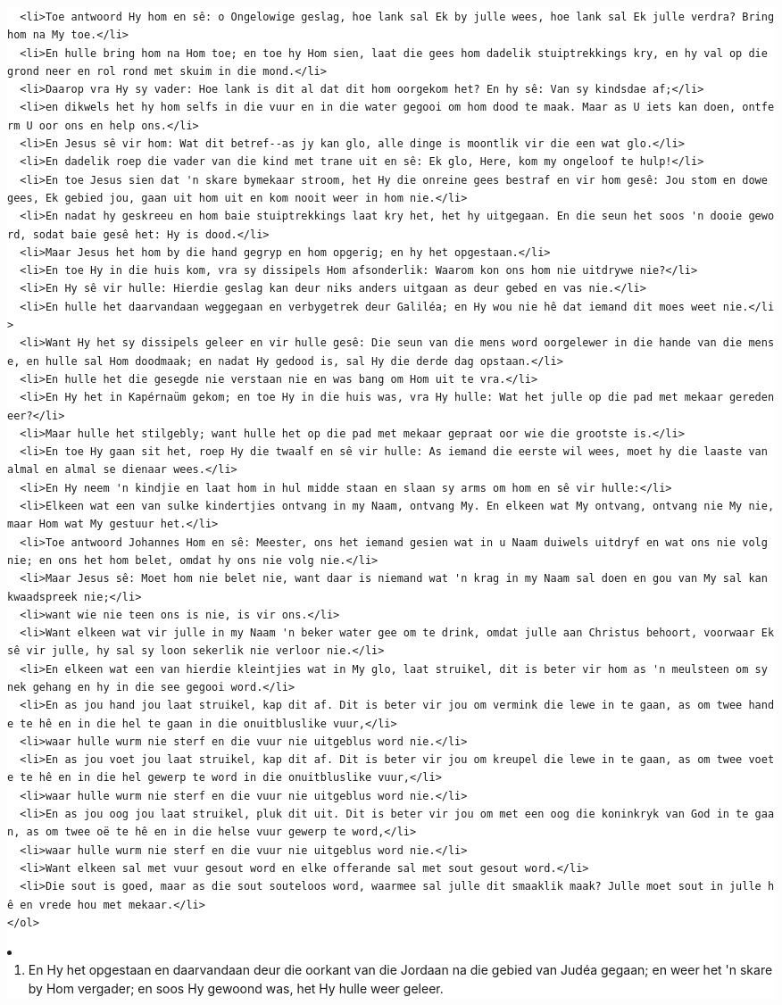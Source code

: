       <li>Toe antwoord Hy hom en sê: o Ongelowige geslag, hoe lank sal Ek by julle wees, hoe lank sal Ek julle verdra? Bring hom na My toe.</li>
      <li>En hulle bring hom na Hom toe; en toe hy Hom sien, laat die gees hom dadelik stuiptrekkings kry, en hy val op die grond neer en rol rond met skuim in die mond.</li>
      <li>Daarop vra Hy sy vader: Hoe lank is dit al dat dit hom oorgekom het? En hy sê: Van sy kindsdae af;</li>
      <li>en dikwels het hy hom selfs in die vuur en in die water gegooi om hom dood te maak. Maar as U iets kan doen, ontferm U oor ons en help ons.</li>
      <li>En Jesus sê vir hom: Wat dit betref--as jy kan glo, alle dinge is moontlik vir die een wat glo.</li>
      <li>En dadelik roep die vader van die kind met trane uit en sê: Ek glo, Here, kom my ongeloof te hulp!</li>
      <li>En toe Jesus sien dat 'n skare bymekaar stroom, het Hy die onreine gees bestraf en vir hom gesê: Jou stom en dowe gees, Ek gebied jou, gaan uit hom uit en kom nooit weer in hom nie.</li>
      <li>En nadat hy geskreeu en hom baie stuiptrekkings laat kry het, het hy uitgegaan. En die seun het soos 'n dooie geword, sodat baie gesê het: Hy is dood.</li>
      <li>Maar Jesus het hom by die hand gegryp en hom opgerig; en hy het opgestaan.</li>
      <li>En toe Hy in die huis kom, vra sy dissipels Hom afsonderlik: Waarom kon ons hom nie uitdrywe nie?</li>
      <li>En Hy sê vir hulle: Hierdie geslag kan deur niks anders uitgaan as deur gebed en vas nie.</li>
      <li>En hulle het daarvandaan weggegaan en verbygetrek deur Galiléa; en Hy wou nie hê dat iemand dit moes weet nie.</li>
      <li>Want Hy het sy dissipels geleer en vir hulle gesê: Die seun van die mens word oorgelewer in die hande van die mense, en hulle sal Hom doodmaak; en nadat Hy gedood is, sal Hy die derde dag opstaan.</li>
      <li>En hulle het die gesegde nie verstaan nie en was bang om Hom uit te vra.</li>
      <li>En Hy het in Kapérnaüm gekom; en toe Hy in die huis was, vra Hy hulle: Wat het julle op die pad met mekaar geredeneer?</li>
      <li>Maar hulle het stilgebly; want hulle het op die pad met mekaar gepraat oor wie die grootste is.</li>
      <li>En toe Hy gaan sit het, roep Hy die twaalf en sê vir hulle: As iemand die eerste wil wees, moet hy die laaste van almal en almal se dienaar wees.</li>
      <li>En Hy neem 'n kindjie en laat hom in hul midde staan en slaan sy arms om hom en sê vir hulle:</li>
      <li>Elkeen wat een van sulke kindertjies ontvang in my Naam, ontvang My. En elkeen wat My ontvang, ontvang nie My nie, maar Hom wat My gestuur het.</li>
      <li>Toe antwoord Johannes Hom en sê: Meester, ons het iemand gesien wat in u Naam duiwels uitdryf en wat ons nie volg nie; en ons het hom belet, omdat hy ons nie volg nie.</li>
      <li>Maar Jesus sê: Moet hom nie belet nie, want daar is niemand wat 'n krag in my Naam sal doen en gou van My sal kan kwaadspreek nie;</li>
      <li>want wie nie teen ons is nie, is vir ons.</li>
      <li>Want elkeen wat vir julle in my Naam 'n beker water gee om te drink, omdat julle aan Christus behoort, voorwaar Ek sê vir julle, hy sal sy loon sekerlik nie verloor nie.</li>
      <li>En elkeen wat een van hierdie kleintjies wat in My glo, laat struikel, dit is beter vir hom as 'n meulsteen om sy nek gehang en hy in die see gegooi word.</li>
      <li>En as jou hand jou laat struikel, kap dit af. Dit is beter vir jou om vermink die lewe in te gaan, as om twee hande te hê en in die hel te gaan in die onuitbluslike vuur,</li>
      <li>waar hulle wurm nie sterf en die vuur nie uitgeblus word nie.</li>
      <li>En as jou voet jou laat struikel, kap dit af. Dit is beter vir jou om kreupel die lewe in te gaan, as om twee voete te hê en in die hel gewerp te word in die onuitbluslike vuur,</li>
      <li>waar hulle wurm nie sterf en die vuur nie uitgeblus word nie.</li>
      <li>En as jou oog jou laat struikel, pluk dit uit. Dit is beter vir jou om met een oog die koninkryk van God in te gaan, as om twee oë te hê en in die helse vuur gewerp te word,</li>
      <li>waar hulle wurm nie sterf en die vuur nie uitgeblus word nie.</li>
      <li>Want elkeen sal met vuur gesout word en elke offerande sal met sout gesout word.</li>
      <li>Die sout is goed, maar as die sout souteloos word, waarmee sal julle dit smaaklik maak? Julle moet sout in julle hê en vrede hou met mekaar.</li>
    </ol>
  </li>
  <li>
    <ol>
      <li>En Hy het opgestaan en daarvandaan deur die oorkant van die Jordaan na die gebied van Judéa gegaan; en weer het 'n skare by Hom vergader; en soos Hy gewoond was, het Hy hulle weer geleer.</li>